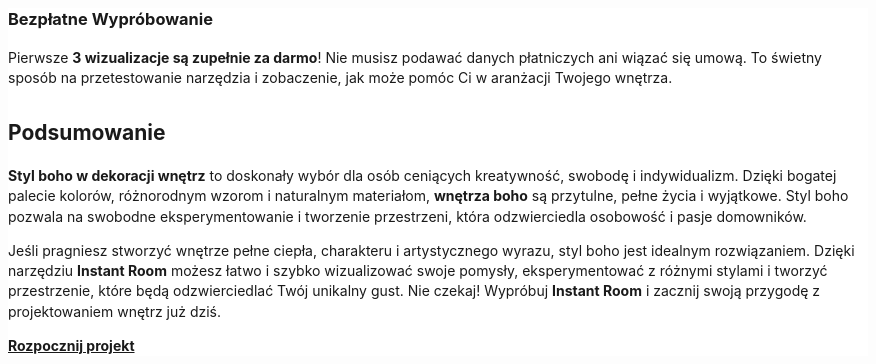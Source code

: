 ### Bezpłatne Wypróbowanie

Pierwsze **3 wizualizacje są zupełnie za darmo**! Nie musisz podawać danych płatniczych ani wiązać się umową. To świetny sposób na przetestowanie narzędzia i zobaczenie, jak może pomóc Ci w aranżacji Twojego wnętrza.

## Podsumowanie

**Styl boho w dekoracji wnętrz** to doskonały wybór dla osób ceniących kreatywność, swobodę i indywidualizm. Dzięki bogatej palecie kolorów, różnorodnym wzorom i naturalnym materiałom, **wnętrza boho** są przytulne, pełne życia i wyjątkowe. Styl boho pozwala na swobodne eksperymentowanie i tworzenie przestrzeni, która odzwierciedla osobowość i pasje domowników.

Jeśli pragniesz stworzyć wnętrze pełne ciepła, charakteru i artystycznego wyrazu, styl boho jest idealnym rozwiązaniem. Dzięki narzędziu **Instant Room** możesz łatwo i szybko wizualizować swoje pomysły, eksperymentować z różnymi stylami i tworzyć przestrzenie, które będą odzwierciedlać Twój unikalny gust. Nie czekaj! Wypróbuj **Instant Room** i zacznij swoją przygodę z projektowaniem wnętrz już dziś.

[**Rozpocznij projekt**](https://instantroom.pl/login)
